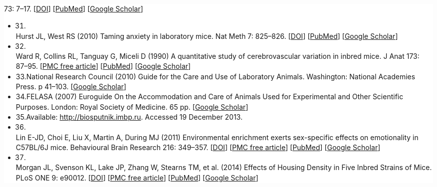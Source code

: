   73: 7–17. [[DOI](https://doi.org/10.1016/s0091-3057%2802%2900789-x)] [[PubMed](https://pubmed.ncbi.nlm.nih.gov/12076720/)] [[Google Scholar](https://scholar.google.com/scholar_lookup?journal=Pharmacol%20Biochem%20Behav&title=Handling,%20genetic%20and%20housing%20effects%20on%20the%20mouse%20stress%20system,%20dopamine%20function,%20and%20behavior&author=J-L%20Gari%C3%A9py&author=RM%20Rodriguiz&author=BC%20Jones&volume=73&publication_year=2002&pages=7-17&pmid=12076720&doi=10.1016/s0091-3057(02)00789-x&)]
* 31.
  Hurst JL, West RS (2010) Taming anxiety in laboratory mice. Nat Meth
  7: 825–826. [[DOI](https://doi.org/10.1038/nmeth.1500)] [[PubMed](https://pubmed.ncbi.nlm.nih.gov/20835246/)] [[Google Scholar](https://scholar.google.com/scholar_lookup?journal=Nat%20Meth&title=Taming%20anxiety%20in%20laboratory%20mice&author=JL%20Hurst&author=RS%20West&volume=7&publication_year=2010&pages=825-826&pmid=20835246&doi=10.1038/nmeth.1500&)]
* 32.
  Ward R, Collins RL, Tanguay G, Miceli D (1990) A quantitative study of cerebrovascular variation in inbred mice. J Anat
  173: 87–95. [[PMC free article](/articles/PMC1256083/)] [[PubMed](https://pubmed.ncbi.nlm.nih.gov/2074233/)] [[Google Scholar](https://scholar.google.com/scholar_lookup?journal=J%20Anat&title=A%20quantitative%20study%20of%20cerebrovascular%20variation%20in%20inbred%20mice&author=R%20Ward&author=RL%20Collins&author=G%20Tanguay&author=D%20Miceli&volume=173&publication_year=1990&pages=87-95&pmid=2074233&)]
* 33.National Research Council (2010) Guide for the Care and Use of Laboratory Animals. Washington: National Academies Press. p 41–103. [[Google Scholar](https://scholar.google.com/scholar_lookup?National%20Research%20Council%20(2010)%20Guide%20for%20the%20Care%20and%20Use%20of%20Laboratory%20Animals.%20Washington:%20National%20Academies%20Press.%20p%2041%E2%80%93103.)]
* 34.FELASA (2007) Euroguide On the Accommodation and Care of Animals Used for Experimental and Other Scientific Purposes. London: Royal Society of Medicine. 65 pp. [[Google Scholar](https://scholar.google.com/scholar_lookup?FELASA%20(2007)%20Euroguide%20On%20the%20Accommodation%20and%20Care%20of%20Animals%20Used%20for%20Experimental%20and%20Other%20Scientific%20Purposes.%20London:%20Royal%20Society%20of%20Medicine.%2065%20pp.)]
* 35.Available: <http://biosputnik.imbp.ru>. Accessed 19 December 2013.
* 36.
  Lin E-JD, Choi E, Liu X, Martin A, During MJ (2011) Environmental enrichment exerts sex-specific effects on emotionality in C57BL/6J mice. Behavioural Brain Research
  216: 349–357. [[DOI](https://doi.org/10.1016/j.bbr.2010.08.019)] [[PMC free article](/articles/PMC3727905/)] [[PubMed](https://pubmed.ncbi.nlm.nih.gov/20732356/)] [[Google Scholar](https://scholar.google.com/scholar_lookup?journal=Behavioural%20Brain%20Research&title=Environmental%20enrichment%20exerts%20sex-specific%20effects%20on%20emotionality%20in%20C57BL/6J%20mice&author=E-JD%20Lin&author=E%20Choi&author=X%20Liu&author=A%20Martin&author=MJ%20During&volume=216&publication_year=2011&pages=349-357&pmid=20732356&doi=10.1016/j.bbr.2010.08.019&)]
* 37.
  Morgan JL, Svenson KL, Lake JP, Zhang W, Stearns TM, et al. (2014) Effects of Housing Density in Five Inbred Strains of Mice. PLoS ONE
  9: e90012. [[DOI](https://doi.org/10.1371/journal.pone.0090012)] [[PMC free article](/articles/PMC3962340/)] [[PubMed](https://pubmed.ncbi.nlm.nih.gov/24658028/)] [[Google Scholar](https://scholar.google.com/scholar_lookup?journal=PLoS%20ONE&title=Effects%20of%20Housing%20Density%20in%20Five%20Inbred%20Strains%20of%20Mice&author=JL%20Morgan&author=KL%20Svenson&author=JP%20Lake&author=W%20Zhang&author=TM%20Stearns&volume=9&publication_year=2014&pages=e90012&pmid=24658028&doi=10.1371/journal.pone.0090012&)]